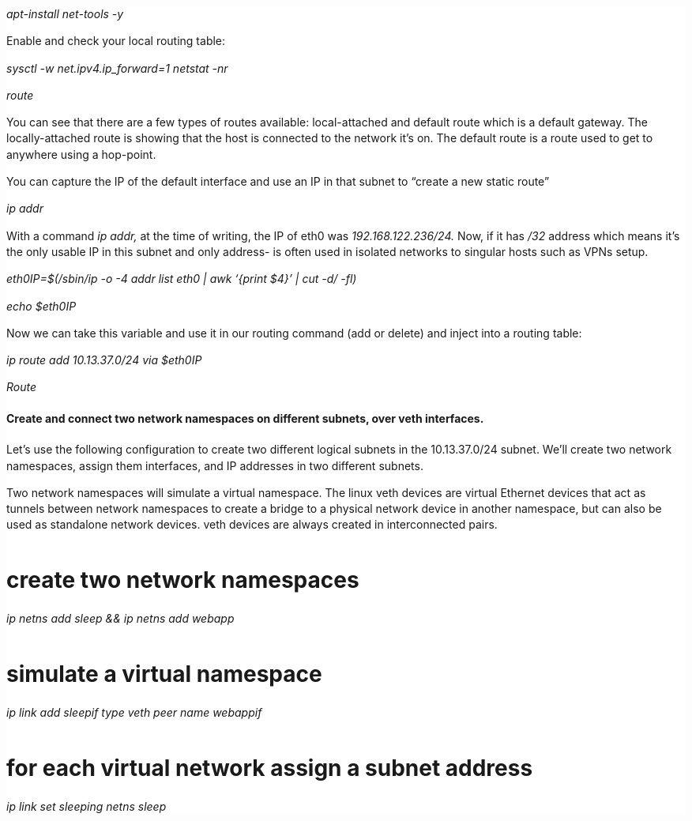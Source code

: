 _apt-install net-tools -y_

Enable and check your local routing table:

_sysctl -w net.ipv4.ip\_forward=1 netstat -nr_

_route_

You can see that there are a few types of routes available: local-attached and default route which is a default gateway. The locally-attached route is showing that the host is connected to the network it’s on. The default route is a route used to get to anywhere using a hop-point.

You can capture the IP of the default interface and use an IP in that subnet to “create a new static route”

_ip addr_

With a command _ip addr,_ at the time of writing, the IP of eth0 was _192.168.122.236/24._ Now, if it has _/32_ address which means it’s the only usable IP in this subnet and only address- is often used in isolated networks to singular hosts such as VPNs setup.

_eth0IP=$(/sbin/ip -o -4 addr list eth0 | awk ‘{print $4}’ | cut -d/ -fl)_

_echo $eth0IP_

Now we can take this variable and use it in our routing command (add or delete) and inject into a routing table:

_ip route add 10.13.37.0/24 via $eth0IP_

_Route_

#### **Create and connect two network namespaces on different subnets, over veth interfaces.**

Let’s use the following configuration to create two different logical subnets in the 10.13.37.0/24 subnet. We’ll create two network namespaces, assign them interfaces, and IP addresses in two different subnets.

Two network namespaces will simulate a virtual namespace. The linux veth devices are virtual Ethernet devices that act as tunnels between network namespaces to create a bridge to a physical network device in another namespace, but can also be used as standalone network devices. veth devices are always created in interconnected pairs.

# create two network namespaces

_ip netns add sleep && ip netns add webapp_

# simulate a virtual namespace

_ip link add sleepif type veth peer name webappif_

# for each virtual network assign a subnet address

_ip link set sleeping netns sleep_
